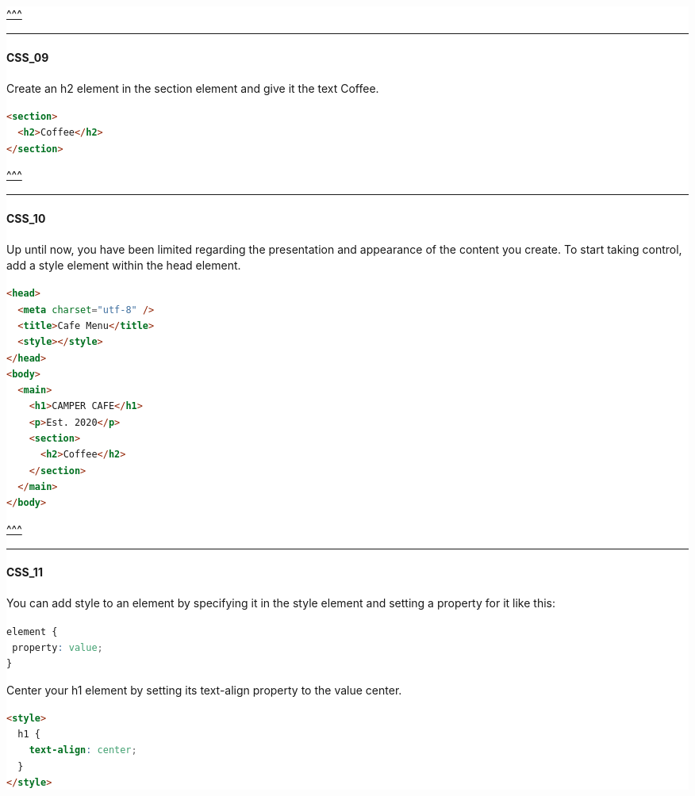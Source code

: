 [^^^](#FCC_WDC)

---

#### CSS_09

Create an h2 element in the section element and give it the text Coffee.

```html
<section>
  <h2>Coffee</h2>
</section>
```

[^^^](#FCC_WDC)

---

#### CSS_10

Up until now, you have been limited regarding the presentation and appearance of the content you create. To start taking control, add a style element within the head element.

```html
<head>
  <meta charset="utf-8" />
  <title>Cafe Menu</title>
  <style></style>
</head>
<body>
  <main>
    <h1>CAMPER CAFE</h1>
    <p>Est. 2020</p>
    <section>
      <h2>Coffee</h2>
    </section>
  </main>
</body>
```

[^^^](#FCC_WDC)

---

#### CSS_11

You can add style to an element by specifying it in the style element and setting a property for it like this:

```css
element {
 property: value;
}
```

Center your h1 element by setting its text-align property to the value center.

```html
<style>
  h1 {
    text-align: center;
  }
</style>
```
